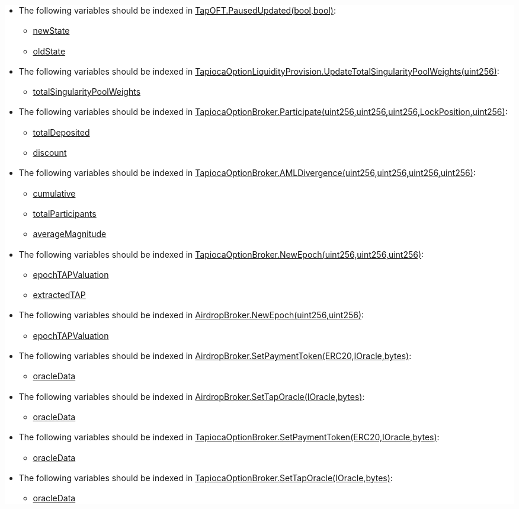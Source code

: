 - The following variables should be indexed in [TapOFT.PausedUpdated(bool,bool)](/tap-token-audit/contracts/tokens/TapOFT.sol#L86):

  - [newState](/tap-token-audit/contracts/tokens/TapOFT.sol#L86)

  - [oldState](/tap-token-audit/contracts/tokens/TapOFT.sol#L86)

- The following variables should be indexed in [TapiocaOptionLiquidityProvision.UpdateTotalSingularityPoolWeights(uint256)](/tap-token-audit/contracts/options/TapiocaOptionLiquidityProvision.sol#L91-L93):

  - [totalSingularityPoolWeights](/tap-token-audit/contracts/options/TapiocaOptionLiquidityProvision.sol#L92)

- The following variables should be indexed in [TapiocaOptionBroker.Participate(uint256,uint256,uint256,LockPosition,uint256)](/tap-token-audit/contracts/options/TapiocaOptionBroker.sol#L100-L106):

  - [totalDeposited](/tap-token-audit/contracts/options/TapiocaOptionBroker.sol#L103)

  - [discount](/tap-token-audit/contracts/options/TapiocaOptionBroker.sol#L105)

- The following variables should be indexed in [TapiocaOptionBroker.AMLDivergence(uint256,uint256,uint256,uint256)](/tap-token-audit/contracts/options/TapiocaOptionBroker.sol#L107-L112):

  - [cumulative](/tap-token-audit/contracts/options/TapiocaOptionBroker.sol#L109)

  - [totalParticipants](/tap-token-audit/contracts/options/TapiocaOptionBroker.sol#L111)

  - [averageMagnitude](/tap-token-audit/contracts/options/TapiocaOptionBroker.sol#L110)

- The following variables should be indexed in [TapiocaOptionBroker.NewEpoch(uint256,uint256,uint256)](/tap-token-audit/contracts/options/TapiocaOptionBroker.sol#L120-L124):

  - [epochTAPValuation](/tap-token-audit/contracts/options/TapiocaOptionBroker.sol#L123)

  - [extractedTAP](/tap-token-audit/contracts/options/TapiocaOptionBroker.sol#L122)

- The following variables should be indexed in [AirdropBroker.NewEpoch(uint256,uint256)](/tap-token-audit/contracts/option-airdrop/AirdropBroker.sol#L123):

  - [epochTAPValuation](/tap-token-audit/contracts/option-airdrop/AirdropBroker.sol#L123)

- The following variables should be indexed in [AirdropBroker.SetPaymentToken(ERC20,IOracle,bytes)](/tap-token-audit/contracts/option-airdrop/AirdropBroker.sol#L125):

  - [oracleData](/tap-token-audit/contracts/option-airdrop/AirdropBroker.sol#L125)

- The following variables should be indexed in [AirdropBroker.SetTapOracle(IOracle,bytes)](/tap-token-audit/contracts/option-airdrop/AirdropBroker.sol#L126):

  - [oracleData](/tap-token-audit/contracts/option-airdrop/AirdropBroker.sol#L126)

- The following variables should be indexed in [TapiocaOptionBroker.SetPaymentToken(ERC20,IOracle,bytes)](/tap-token-audit/contracts/options/TapiocaOptionBroker.sol#L130):

  - [oracleData](/tap-token-audit/contracts/options/TapiocaOptionBroker.sol#L130)

- The following variables should be indexed in [TapiocaOptionBroker.SetTapOracle(IOracle,bytes)](/tap-token-audit/contracts/options/TapiocaOptionBroker.sol#L131):

  - [oracleData](/tap-token-audit/contracts/options/TapiocaOptionBroker.sol#L131)
